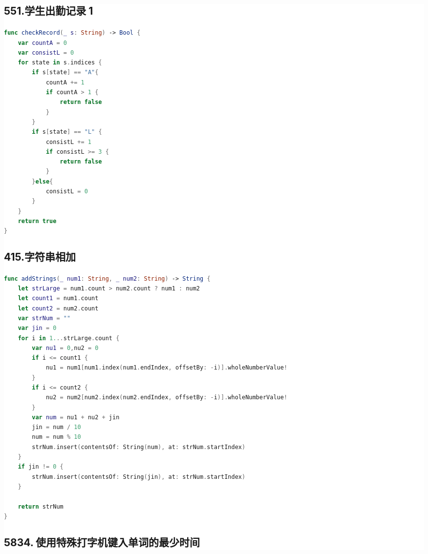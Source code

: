 ## 551.学生出勤记录 1
```swift
func checkRecord(_ s: String) -> Bool {
    var countA = 0
    var consistL = 0
    for state in s.indices {
        if s[state] == "A"{
            countA += 1
            if countA > 1 {
                return false
            }
        }
        if s[state] == "L" {
            consistL += 1
            if consistL >= 3 {
                return false
            }
        }else{
            consistL = 0
        }
    }
    return true
}
```

## 415.字符串相加
```swift
func addStrings(_ num1: String, _ num2: String) -> String {
    let strLarge = num1.count > num2.count ? num1 : num2
    let count1 = num1.count
    let count2 = num2.count
    var strNum = ""
    var jin = 0
    for i in 1...strLarge.count {
        var nu1 = 0,nu2 = 0
        if i <= count1 {
            nu1 = num1[num1.index(num1.endIndex, offsetBy: -i)].wholeNumberValue!
        }
        if i <= count2 {
            nu2 = num2[num2.index(num2.endIndex, offsetBy: -i)].wholeNumberValue!
        }
        var num = nu1 + nu2 + jin
        jin = num / 10
        num = num % 10
        strNum.insert(contentsOf: String(num), at: strNum.startIndex)
    }
    if jin != 0 {
        strNum.insert(contentsOf: String(jin), at: strNum.startIndex)
    }
    
    return strNum
}

```
## 5834. 使用特殊打字机键入单词的最少时间

